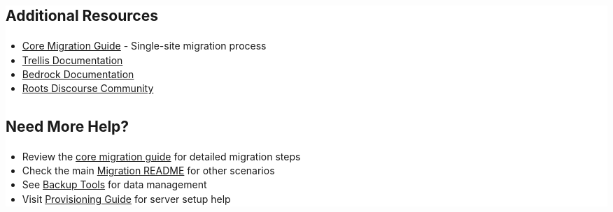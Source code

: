 ## Additional Resources

- [Core Migration Guide](REGULAR-TO-TRELLIS.md) - Single-site migration process
- [Trellis Documentation](https://roots.io/trellis/docs/)
- [Bedrock Documentation](https://roots.io/bedrock/docs/)
- [Roots Discourse Community](https://discourse.roots.io/)

## Need More Help?

- Review the [core migration guide](REGULAR-TO-TRELLIS.md) for detailed migration steps
- Check the main [Migration README](README.md) for other scenarios
- See [Backup Tools](../backup/README.md) for data management
- Visit [Provisioning Guide](../provision/README.md) for server setup help
